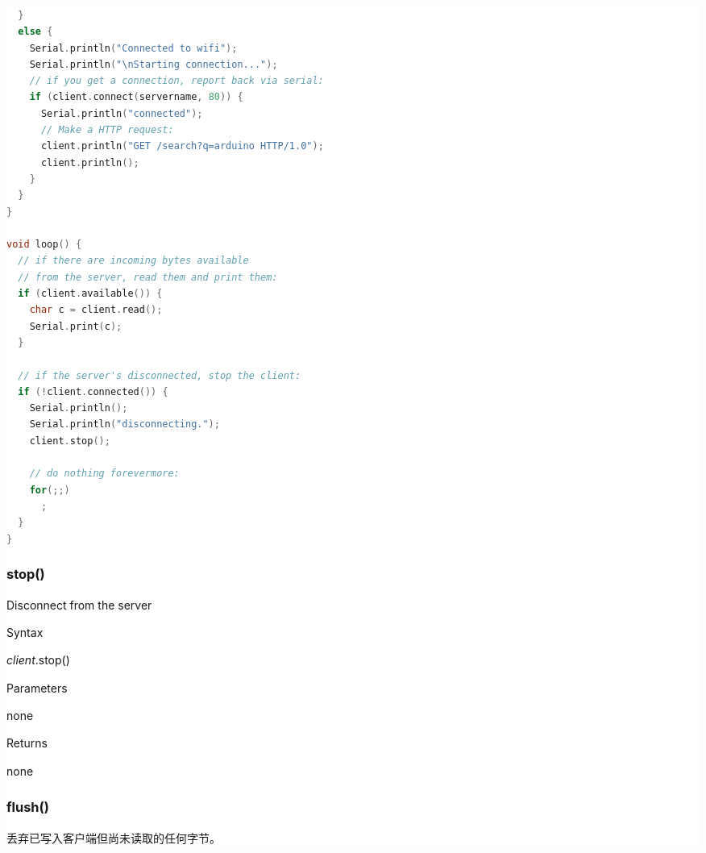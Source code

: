 ```c
  } 
  else {
    Serial.println("Connected to wifi");
    Serial.println("\nStarting connection...");
    // if you get a connection, report back via serial:
    if (client.connect(servername, 80)) {
      Serial.println("connected");
      // Make a HTTP request:
      client.println("GET /search?q=arduino HTTP/1.0");
      client.println();
    }
  }
}

void loop() {
  // if there are incoming bytes available 
  // from the server, read them and print them:
  if (client.available()) {
    char c = client.read();
    Serial.print(c);
  }

  // if the server's disconnected, stop the client:
  if (!client.connected()) {
    Serial.println();
    Serial.println("disconnecting.");
    client.stop();

    // do nothing forevermore:
    for(;;)
      ;
  }
}
```

### stop()

Disconnect from the server

Syntax

*client*.stop()

Parameters

none

Returns

none

### flush()

丢弃已写入客户端但尚未读取的任何字节。
